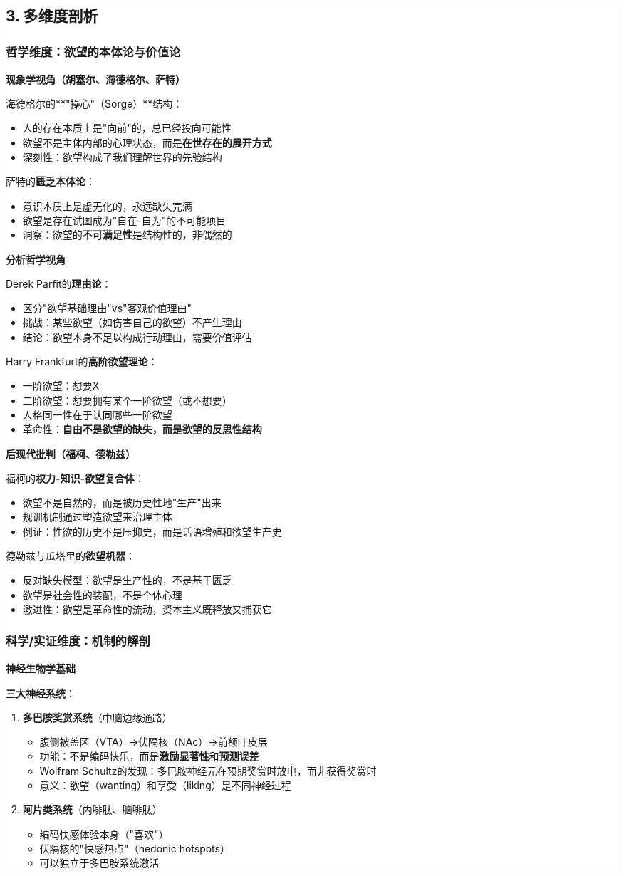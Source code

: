 
## 3. 多维度剖析

### 哲学维度：欲望的本体论与价值论

**现象学视角（胡塞尔、海德格尔、萨特）**

海德格尔的**"操心"（Sorge）**结构：
- 人的存在本质上是"向前"的，总已经投向可能性
- 欲望不是主体内部的心理状态，而是**在世存在的展开方式**
- 深刻性：欲望构成了我们理解世界的先验结构

萨特的**匮乏本体论**：
- 意识本质上是虚无化的，永远缺失完满
- 欲望是存在试图成为"自在-自为"的不可能项目
- 洞察：欲望的**不可满足性**是结构性的，非偶然的

**分析哲学视角**

Derek Parfit的**理由论**：
- 区分"欲望基础理由"vs"客观价值理由"
- 挑战：某些欲望（如伤害自己的欲望）不产生理由
- 结论：欲望本身不足以构成行动理由，需要价值评估

Harry Frankfurt的**高阶欲望理论**：
- 一阶欲望：想要X
- 二阶欲望：想要拥有某个一阶欲望（或不想要）
- 人格同一性在于认同哪些一阶欲望
- 革命性：**自由不是欲望的缺失，而是欲望的反思性结构**

**后现代批判（福柯、德勒兹）**

福柯的**权力-知识-欲望复合体**：
- 欲望不是自然的，而是被历史性地"生产"出来
- 规训机制通过塑造欲望来治理主体
- 例证：性欲的历史不是压抑史，而是话语增殖和欲望生产史

德勒兹与瓜塔里的**欲望机器**：
- 反对缺失模型：欲望是生产性的，不是基于匮乏
- 欲望是社会性的装配，不是个体心理
- 激进性：欲望是革命性的流动，资本主义既释放又捕获它

### 科学/实证维度：机制的解剖

**神经生物学基础**

**三大神经系统**：

1. **多巴胺奖赏系统**（中脑边缘通路）
   - 腹侧被盖区（VTA）→伏隔核（NAc）→前额叶皮层
   - 功能：不是编码快乐，而是**激励显著性**和**预测误差**
   - Wolfram Schultz的发现：多巴胺神经元在预期奖赏时放电，而非获得奖赏时
   - 意义：欲望（wanting）和享受（liking）是不同神经过程

2. **阿片类系统**（内啡肽、脑啡肽）
   - 编码快感体验本身（"喜欢"）
   - 伏隔核的"快感热点"（hedonic hotspots）
   - 可以独立于多巴胺系统激活
